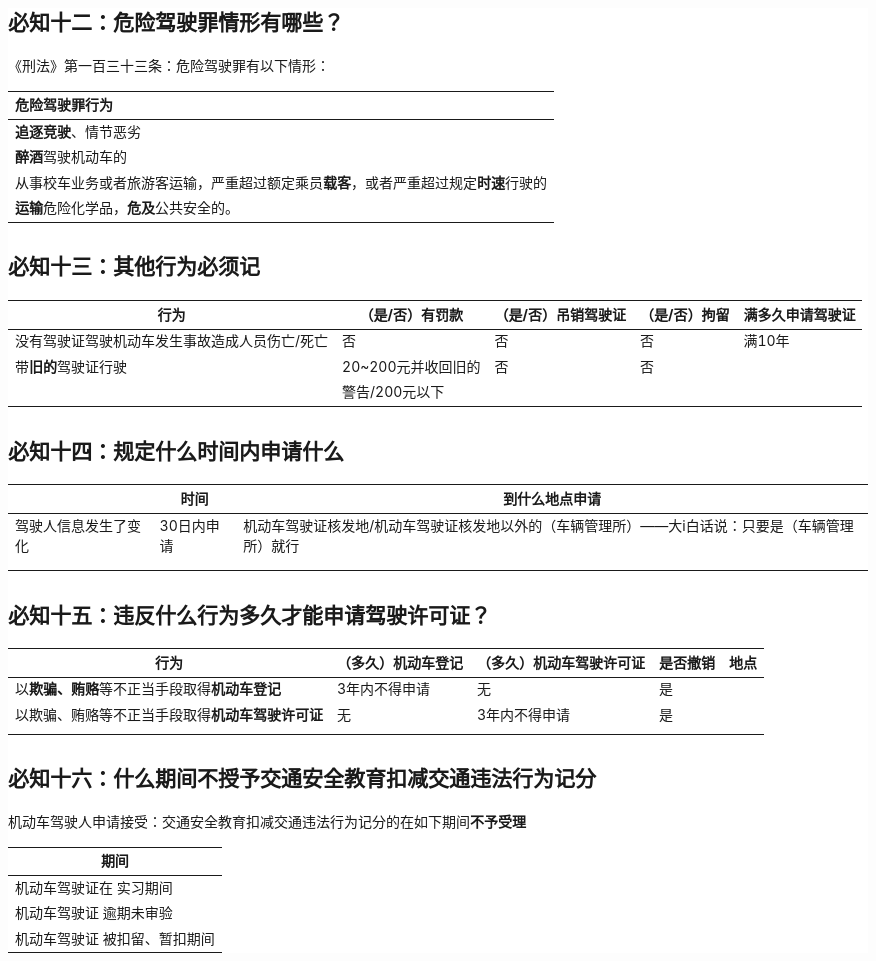 ## 必知十二：危险驾驶罪情形有哪些？

《刑法》第一百三十三条：危险驾驶罪有以下情形：

| 危险驾驶罪行为                                               |
| :----------------------------------------------------------- |
| **追逐竞驶**、情节恶劣                                       |
| **醉酒**驾驶机动车的                                         |
| 从事校车业务或者旅游客运输，严重超过额定乘员**载客**，或者严重超过规定**时速**行驶的 |
| **运输**危险化学品，**危及**公共安全的。                     |

## 必知十三：其他行为必须记

| 行为                                          | （是/否）有罚款    | （是/否）吊销驾驶证 | （是/否）拘留 | 满多久申请驾驶证 |
| --------------------------------------------- | ------------------ | ------------------- | ------------- | ---------------- |
| 没有驾驶证驾驶机动车发生事故造成人员伤亡/死亡 | 否                 | 否                  | 否            | 满10年           |
| 带**旧的**驾驶证行驶                          | 20~200元并收回旧的 | 否                  | 否            |                  |
|                                               | 警告/200元以下     |                     |               |                  |

## 必知十四：规定什么时间内申请什么

|                      | 时间       | 到什么地点申请                                               |
| -------------------- | ---------- | ------------------------------------------------------------ |
| 驾驶人信息发生了变化 | 30日内申请 | 机动车驾驶证核发地/机动车驾驶证核发地以外的（车辆管理所）——大i白话说：只要是（车辆管理所）就行 |
|                      |            |                                                              |
|                      |            |                                                              |

## 必知十五：违反什么行为多久才能申请驾驶许可证？

| 行为                                             | （多久）机动车登记 | （多久）机动车驾驶许可证 | 是否撤销 | 地点 |
| ------------------------------------------------ | ------------------ | ------------------------ | -------- | ---- |
| 以**欺骗、贿赂**等不正当手段取得**机动车登记**   | 3年内不得申请      | 无                       | 是       |      |
| 以欺骗、贿赂等不正当手段取得**机动车驾驶许可证** | 无                 | 3年内不得申请            | 是       |      |
|                                                  |                    |                          |          |      |

## 必知十六：什么期间不授予交通安全教育扣减交通违法行为记分

机动车驾驶人申请接受：交通安全教育扣减交通违法行为记分的在如下期间**不予受理**

| 期间                          |
| ----------------------------- |
| 机动车驾驶证在 实习期间       |
| 机动车驾驶证 逾期未审验       |
| 机动车驾驶证 被扣留、暂扣期间 |
